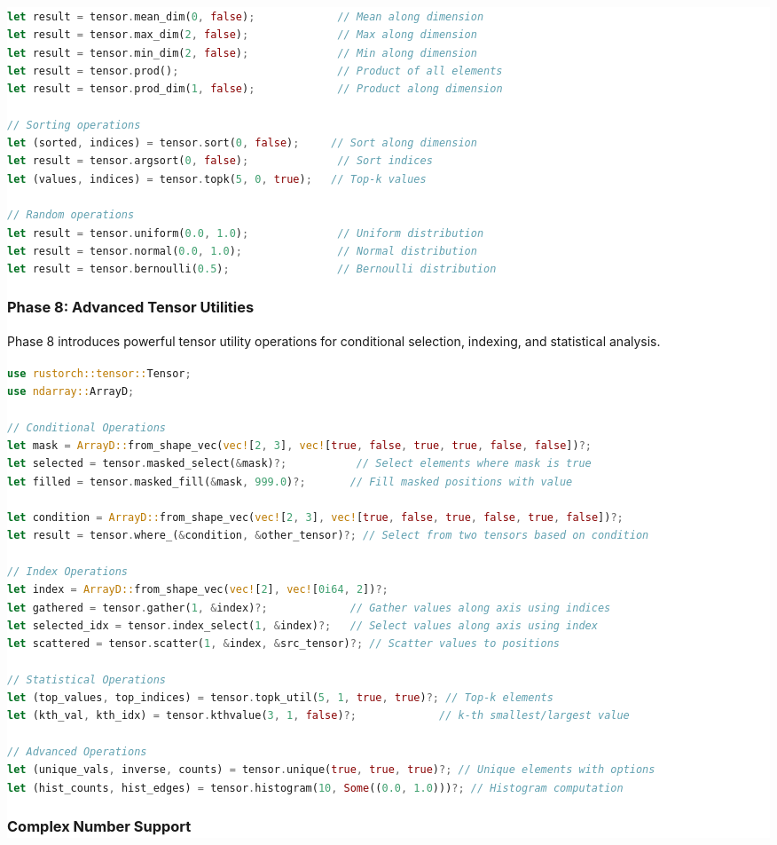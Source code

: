 ```rust
let result = tensor.mean_dim(0, false);             // Mean along dimension
let result = tensor.max_dim(2, false);              // Max along dimension
let result = tensor.min_dim(2, false);              // Min along dimension
let result = tensor.prod();                         // Product of all elements
let result = tensor.prod_dim(1, false);             // Product along dimension

// Sorting operations
let (sorted, indices) = tensor.sort(0, false);     // Sort along dimension
let result = tensor.argsort(0, false);              // Sort indices
let (values, indices) = tensor.topk(5, 0, true);   // Top-k values

// Random operations
let result = tensor.uniform(0.0, 1.0);              // Uniform distribution
let result = tensor.normal(0.0, 1.0);               // Normal distribution
let result = tensor.bernoulli(0.5);                 // Bernoulli distribution
```

### Phase 8: Advanced Tensor Utilities

Phase 8 introduces powerful tensor utility operations for conditional selection, indexing, and statistical analysis.

```rust
use rustorch::tensor::Tensor;
use ndarray::ArrayD;

// Conditional Operations
let mask = ArrayD::from_shape_vec(vec![2, 3], vec![true, false, true, true, false, false])?;
let selected = tensor.masked_select(&mask)?;           // Select elements where mask is true
let filled = tensor.masked_fill(&mask, 999.0)?;       // Fill masked positions with value

let condition = ArrayD::from_shape_vec(vec![2, 3], vec![true, false, true, false, true, false])?;
let result = tensor.where_(&condition, &other_tensor)?; // Select from two tensors based on condition

// Index Operations
let index = ArrayD::from_shape_vec(vec![2], vec![0i64, 2])?;
let gathered = tensor.gather(1, &index)?;             // Gather values along axis using indices
let selected_idx = tensor.index_select(1, &index)?;   // Select values along axis using index
let scattered = tensor.scatter(1, &index, &src_tensor)?; // Scatter values to positions

// Statistical Operations
let (top_values, top_indices) = tensor.topk_util(5, 1, true, true)?; // Top-k elements
let (kth_val, kth_idx) = tensor.kthvalue(3, 1, false)?;             // k-th smallest/largest value

// Advanced Operations
let (unique_vals, inverse, counts) = tensor.unique(true, true, true)?; // Unique elements with options
let (hist_counts, hist_edges) = tensor.histogram(10, Some((0.0, 1.0)))?; // Histogram computation
```

### Complex Number Support
